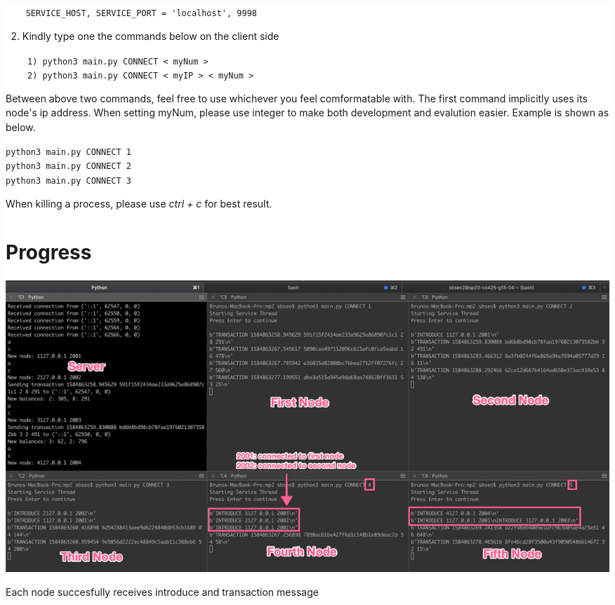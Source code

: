 	    SERVICE_HOST, SERVICE_PORT = 'localhost', 9998

2. Kindly type one the commands below on the client side

        1) python3 main.py CONNECT < myNum >
        2) python3 main.py CONNECT < myIP > < myNum >
 
 Between above two commands, feel free to use whichever you feel comformatable with. The first command implicitly uses its node's ip address. When setting myNum, please use integer to make both development and evalution easier. Example is shown as below.  

    python3 main.py CONNECT 1
    python3 main.py CONNECT 2
    python3 main.py CONNECT 3

When killing a process, please use *ctrl + c* for best result. 

# Progress 
![connect](./img/progress.png)

Each node succesfully receives introduce and transaction message
